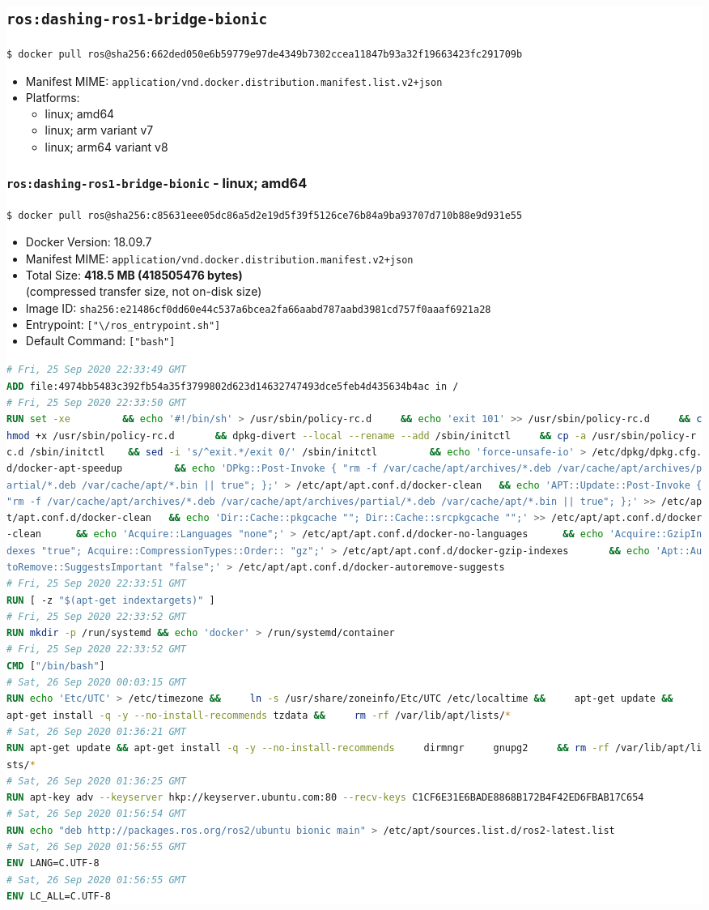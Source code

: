## `ros:dashing-ros1-bridge-bionic`

```console
$ docker pull ros@sha256:662ded050e6b59779e97de4349b7302ccea11847b93a32f19663423fc291709b
```

-	Manifest MIME: `application/vnd.docker.distribution.manifest.list.v2+json`
-	Platforms:
	-	linux; amd64
	-	linux; arm variant v7
	-	linux; arm64 variant v8

### `ros:dashing-ros1-bridge-bionic` - linux; amd64

```console
$ docker pull ros@sha256:c85631eee05dc86a5d2e19d5f39f5126ce76b84a9ba93707d710b88e9d931e55
```

-	Docker Version: 18.09.7
-	Manifest MIME: `application/vnd.docker.distribution.manifest.v2+json`
-	Total Size: **418.5 MB (418505476 bytes)**  
	(compressed transfer size, not on-disk size)
-	Image ID: `sha256:e21486cf0dd60e44c537a6bcea2fa66aabd787aabd3981cd757f0aaaf6921a28`
-	Entrypoint: `["\/ros_entrypoint.sh"]`
-	Default Command: `["bash"]`

```dockerfile
# Fri, 25 Sep 2020 22:33:49 GMT
ADD file:4974bb5483c392fb54a35f3799802d623d14632747493dce5feb4d435634b4ac in / 
# Fri, 25 Sep 2020 22:33:50 GMT
RUN set -xe 		&& echo '#!/bin/sh' > /usr/sbin/policy-rc.d 	&& echo 'exit 101' >> /usr/sbin/policy-rc.d 	&& chmod +x /usr/sbin/policy-rc.d 		&& dpkg-divert --local --rename --add /sbin/initctl 	&& cp -a /usr/sbin/policy-rc.d /sbin/initctl 	&& sed -i 's/^exit.*/exit 0/' /sbin/initctl 		&& echo 'force-unsafe-io' > /etc/dpkg/dpkg.cfg.d/docker-apt-speedup 		&& echo 'DPkg::Post-Invoke { "rm -f /var/cache/apt/archives/*.deb /var/cache/apt/archives/partial/*.deb /var/cache/apt/*.bin || true"; };' > /etc/apt/apt.conf.d/docker-clean 	&& echo 'APT::Update::Post-Invoke { "rm -f /var/cache/apt/archives/*.deb /var/cache/apt/archives/partial/*.deb /var/cache/apt/*.bin || true"; };' >> /etc/apt/apt.conf.d/docker-clean 	&& echo 'Dir::Cache::pkgcache ""; Dir::Cache::srcpkgcache "";' >> /etc/apt/apt.conf.d/docker-clean 		&& echo 'Acquire::Languages "none";' > /etc/apt/apt.conf.d/docker-no-languages 		&& echo 'Acquire::GzipIndexes "true"; Acquire::CompressionTypes::Order:: "gz";' > /etc/apt/apt.conf.d/docker-gzip-indexes 		&& echo 'Apt::AutoRemove::SuggestsImportant "false";' > /etc/apt/apt.conf.d/docker-autoremove-suggests
# Fri, 25 Sep 2020 22:33:51 GMT
RUN [ -z "$(apt-get indextargets)" ]
# Fri, 25 Sep 2020 22:33:52 GMT
RUN mkdir -p /run/systemd && echo 'docker' > /run/systemd/container
# Fri, 25 Sep 2020 22:33:52 GMT
CMD ["/bin/bash"]
# Sat, 26 Sep 2020 00:03:15 GMT
RUN echo 'Etc/UTC' > /etc/timezone &&     ln -s /usr/share/zoneinfo/Etc/UTC /etc/localtime &&     apt-get update &&     apt-get install -q -y --no-install-recommends tzdata &&     rm -rf /var/lib/apt/lists/*
# Sat, 26 Sep 2020 01:36:21 GMT
RUN apt-get update && apt-get install -q -y --no-install-recommends     dirmngr     gnupg2     && rm -rf /var/lib/apt/lists/*
# Sat, 26 Sep 2020 01:36:25 GMT
RUN apt-key adv --keyserver hkp://keyserver.ubuntu.com:80 --recv-keys C1CF6E31E6BADE8868B172B4F42ED6FBAB17C654
# Sat, 26 Sep 2020 01:56:54 GMT
RUN echo "deb http://packages.ros.org/ros2/ubuntu bionic main" > /etc/apt/sources.list.d/ros2-latest.list
# Sat, 26 Sep 2020 01:56:55 GMT
ENV LANG=C.UTF-8
# Sat, 26 Sep 2020 01:56:55 GMT
ENV LC_ALL=C.UTF-8
```